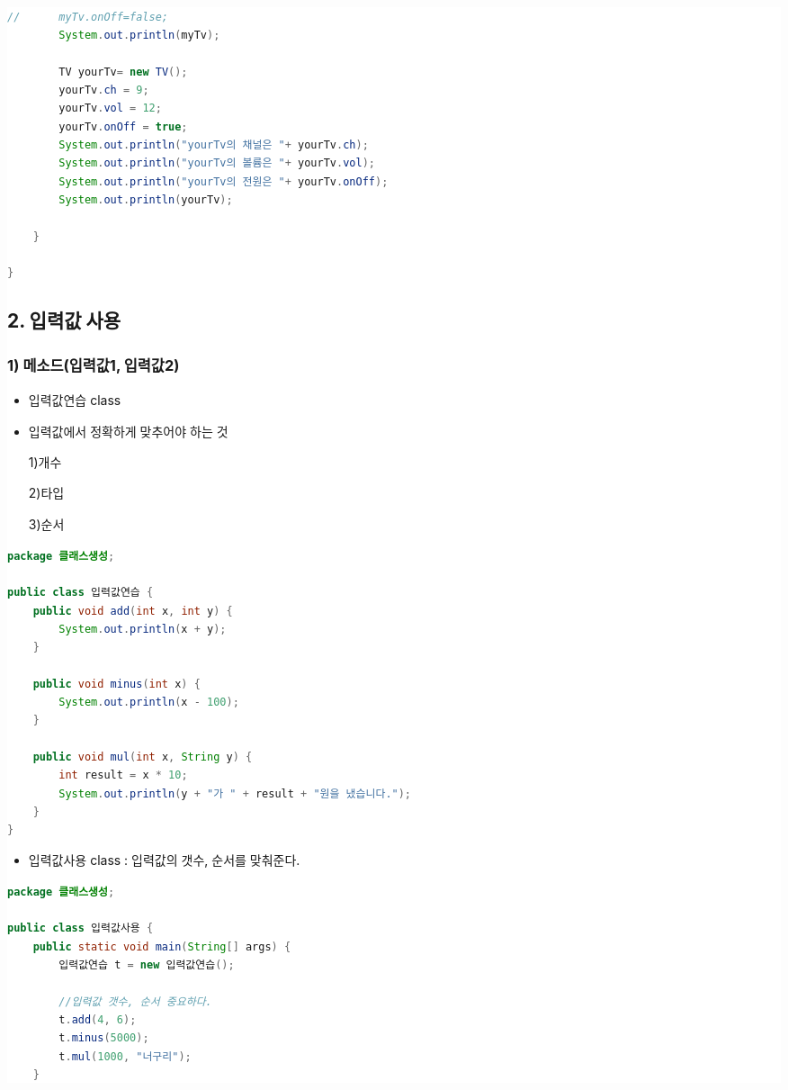 ```java
//		myTv.onOff=false;
		System.out.println(myTv);
		
		TV yourTv= new TV();
		yourTv.ch = 9;
		yourTv.vol = 12;
		yourTv.onOff = true;
		System.out.println("yourTv의 채널은 "+ yourTv.ch);
		System.out.println("yourTv의 볼륨은 "+ yourTv.vol);
		System.out.println("yourTv의 전원은 "+ yourTv.onOff);
		System.out.println(yourTv);

	}

}
```

## 2. 입력값 사용

### 1) 메소드(입력값1, 입력값2)

- 입력값연습 class
- 입력값에서 정확하게 맞추어야 하는 것

    1)개수

    2)타입

    3)순서

```java
package 클래스생성;

public class 입력값연습 {
	public void add(int x, int y) {
		System.out.println(x + y);
	}

	public void minus(int x) {
		System.out.println(x - 100);
	}

	public void mul(int x, String y) {
		int result = x * 10;
		System.out.println(y + "가 " + result + "원을 냈습니다.");
	}
}
```

- 입력값사용 class : 입력값의 갯수, 순서를 맞춰준다.

```java
package 클래스생성;

public class 입력값사용 {
	public static void main(String[] args) {
		입력값연습 t = new 입력값연습();
		
		//입력값 갯수, 순서 중요하다.
		t.add(4, 6);
		t.minus(5000);
		t.mul(1000, "너구리");
	}
```
